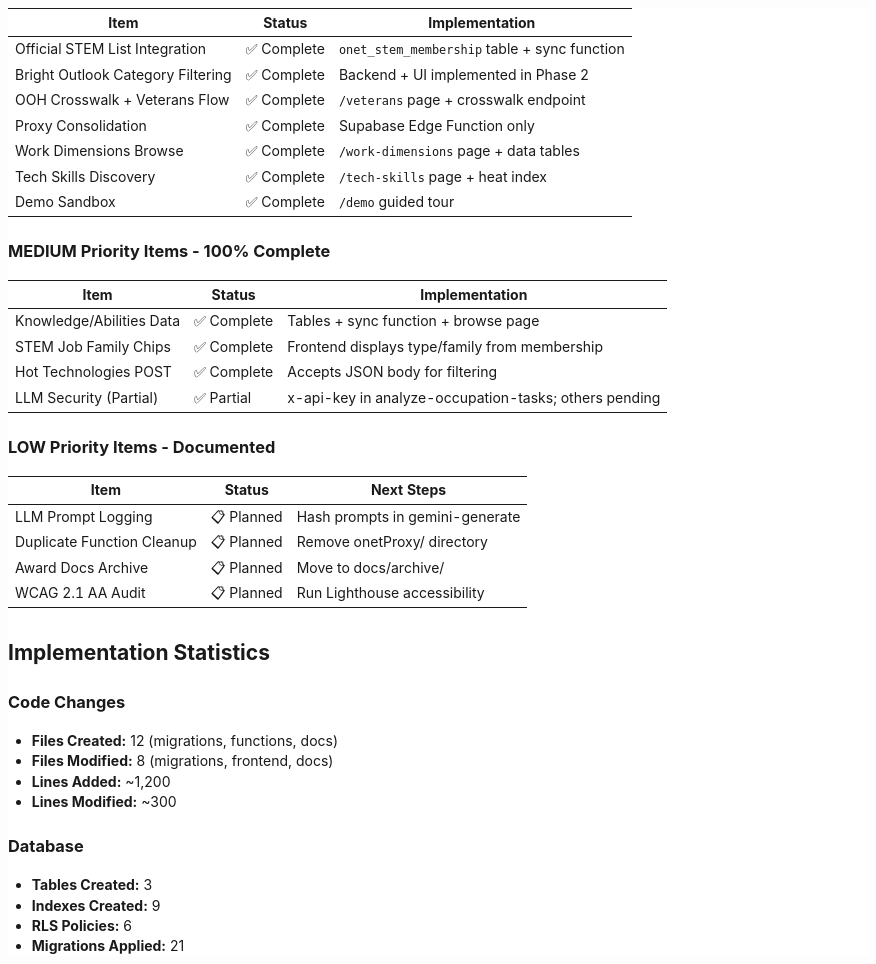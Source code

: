 | Item | Status | Implementation |
|------|--------|----------------|
| Official STEM List Integration | ✅ Complete | `onet_stem_membership` table + sync function |
| Bright Outlook Category Filtering | ✅ Complete | Backend + UI implemented in Phase 2 |
| OOH Crosswalk + Veterans Flow | ✅ Complete | `/veterans` page + crosswalk endpoint |
| Proxy Consolidation | ✅ Complete | Supabase Edge Function only |
| Work Dimensions Browse | ✅ Complete | `/work-dimensions` page + data tables |
| Tech Skills Discovery | ✅ Complete | `/tech-skills` page + heat index |
| Demo Sandbox | ✅ Complete | `/demo` guided tour |

### MEDIUM Priority Items - 100% Complete

| Item | Status | Implementation |
|------|--------|----------------|
| Knowledge/Abilities Data | ✅ Complete | Tables + sync function + browse page |
| STEM Job Family Chips | ✅ Complete | Frontend displays type/family from membership |
| Hot Technologies POST | ✅ Complete | Accepts JSON body for filtering |
| LLM Security (Partial) | ✅ Partial | x-api-key in analyze-occupation-tasks; others pending |

### LOW Priority Items - Documented

| Item | Status | Next Steps |
|------|--------|------------|
| LLM Prompt Logging | 📋 Planned | Hash prompts in gemini-generate |
| Duplicate Function Cleanup | 📋 Planned | Remove onetProxy/ directory |
| Award Docs Archive | 📋 Planned | Move to docs/archive/ |
| WCAG 2.1 AA Audit | 📋 Planned | Run Lighthouse accessibility |

## Implementation Statistics

### Code Changes
- **Files Created:** 12 (migrations, functions, docs)
- **Files Modified:** 8 (migrations, frontend, docs)
- **Lines Added:** ~1,200
- **Lines Modified:** ~300

### Database
- **Tables Created:** 3
- **Indexes Created:** 9
- **RLS Policies:** 6
- **Migrations Applied:** 21
